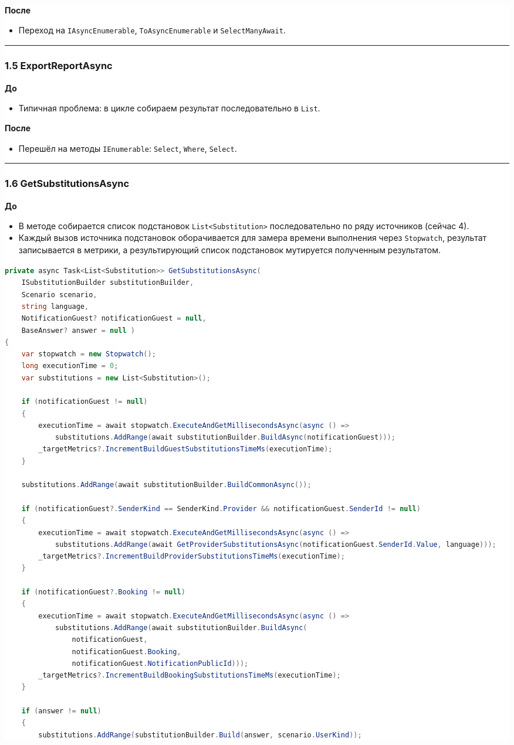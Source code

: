**После**  
- Переход на `IAsyncEnumerable`, `ToAsyncEnumerable` и `SelectManyAwait`.

---

### 1.5 ExportReportAsync

**До**  
- Типичная проблема: в цикле собираем результат последовательно в `List`.

**После**  
- Перешёл на методы `IEnumerable`: `Select`, `Where`, `Select`.

---

### 1.6 GetSubstitutionsAsync

**До**  
- В методе собирается список подстановок `List<Substitution>` последовательно по ряду источников (сейчас 4).  
- Каждый вызов источника подстановок оборачивается для замера времени выполнения через `Stopwatch`, результат записывается в метрики, а результирующий список подстановок мутируется полученным результатом.

```csharp
private async Task<List<Substitution>> GetSubstitutionsAsync(
    ISubstitutionBuilder substitutionBuilder,
    Scenario scenario,
    string language,
    NotificationGuest? notificationGuest = null,
    BaseAnswer? answer = null )
{
    var stopwatch = new Stopwatch();
    long executionTime = 0;
    var substitutions = new List<Substitution>();

    if (notificationGuest != null)
    {
        executionTime = await stopwatch.ExecuteAndGetMillisecondsAsync(async () =>
            substitutions.AddRange(await substitutionBuilder.BuildAsync(notificationGuest)));
        _targetMetrics?.IncrementBuildGuestSubstitutionsTimeMs(executionTime);
    }

    substitutions.AddRange(await substitutionBuilder.BuildCommonAsync());

    if (notificationGuest?.SenderKind == SenderKind.Provider && notificationGuest.SenderId != null)
    {
        executionTime = await stopwatch.ExecuteAndGetMillisecondsAsync(async () =>
            substitutions.AddRange(await GetProviderSubstitutionsAsync(notificationGuest.SenderId.Value, language)));
        _targetMetrics?.IncrementBuildProviderSubstitutionsTimeMs(executionTime);
    }

    if (notificationGuest?.Booking != null)
    {
        executionTime = await stopwatch.ExecuteAndGetMillisecondsAsync(async () =>
            substitutions.AddRange(await substitutionBuilder.BuildAsync(
                notificationGuest,
                notificationGuest.Booking,
                notificationGuest.NotificationPublicId)));
        _targetMetrics?.IncrementBuildBookingSubstitutionsTimeMs(executionTime);
    }

    if (answer != null)
    {
        substitutions.AddRange(substitutionBuilder.Build(answer, scenario.UserKind));
```